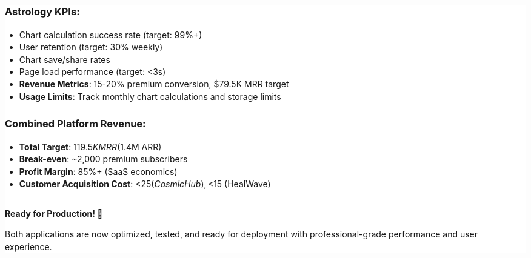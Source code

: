 ### Astrology KPIs:
- Chart calculation success rate (target: 99%+)
- User retention (target: 30% weekly)
- Chart save/share rates
- Page load performance (target: <3s)
- **Revenue Metrics**: 15-20% premium conversion, $79.5K MRR target
- **Usage Limits**: Track monthly chart calculations and storage limits

### Combined Platform Revenue:
- **Total Target**: $119.5K MRR ($1.4M ARR)
- **Break-even**: ~2,000 premium subscribers
- **Profit Margin**: 85%+ (SaaS economics)
- **Customer Acquisition Cost**: <$25 (CosmicHub), <$15 (HealWave)

---

**Ready for Production! 🌟**

Both applications are now optimized, tested, and ready for deployment with professional-grade performance and user experience.
